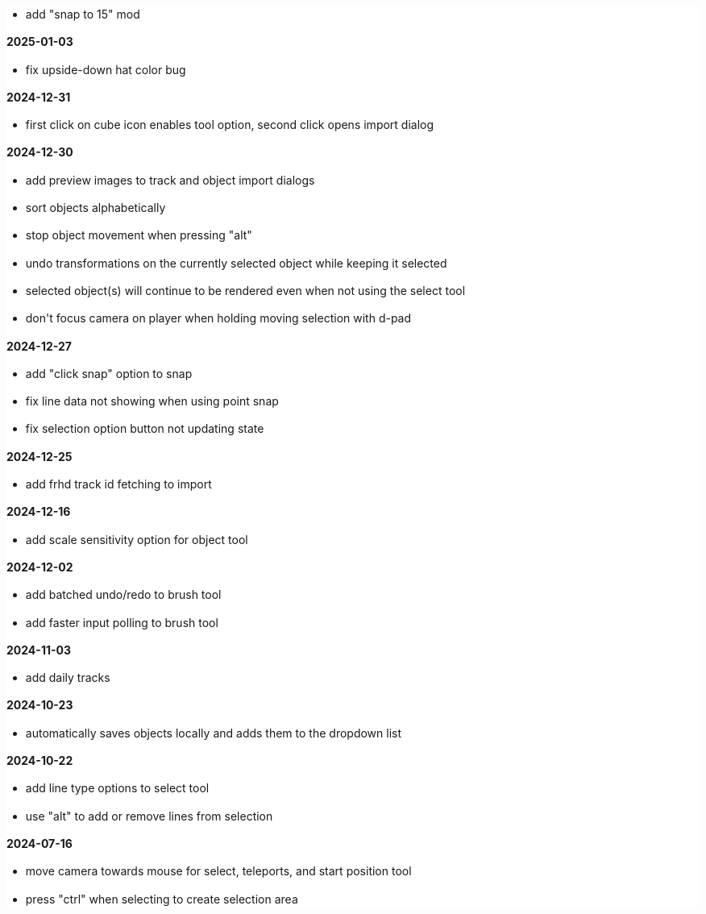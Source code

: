 * add "snap to 15" mod

**2025-01-03**

* fix upside-down hat color bug

**2024-12-31**

* first click on cube icon enables tool option, second click opens import dialog

**2024-12-30**

* add preview images to track and object import dialogs

* sort objects alphabetically

* stop object movement when pressing "alt"

* undo transformations on the currently selected object while keeping it selected

* selected object(s) will continue to be rendered even when not using the select tool

* don't focus camera on player when holding moving selection with d-pad

**2024-12-27**

* add "click snap" option to snap

* fix line data not showing when using point snap

* fix selection option button not updating state

**2024-12-25**

* add frhd track id fetching to import

**2024-12-16**

* add scale sensitivity option for object tool

**2024-12-02**

* add batched undo/redo to brush tool

* add faster input polling to brush tool

**2024-11-03**

* add daily tracks

**2024-10-23**

* automatically saves objects locally and adds them to the dropdown list

**2024-10-22**

* add line type options to select tool

* use "alt" to add or remove lines from selection

**2024-07-16**

* move camera towards mouse for select, teleports, and start position tool

* press "ctrl" when selecting to create selection area

